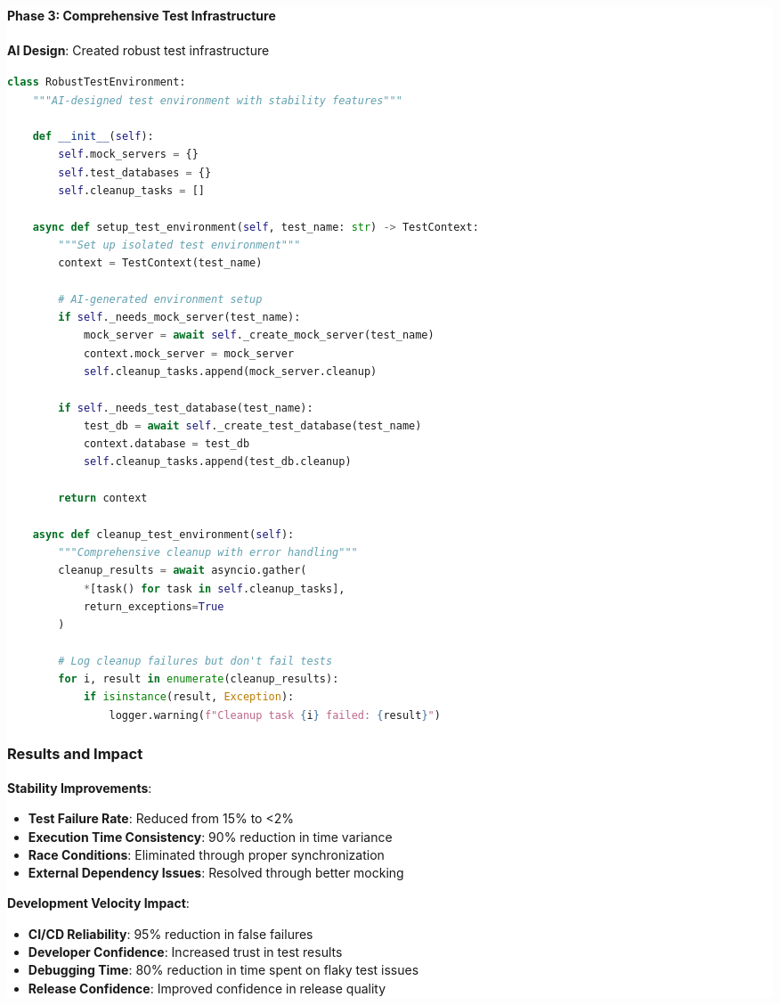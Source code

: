 #### Phase 3: Comprehensive Test Infrastructure
**AI Design**: Created robust test infrastructure

```python
class RobustTestEnvironment:
    """AI-designed test environment with stability features"""
    
    def __init__(self):
        self.mock_servers = {}
        self.test_databases = {}
        self.cleanup_tasks = []
    
    async def setup_test_environment(self, test_name: str) -> TestContext:
        """Set up isolated test environment"""
        context = TestContext(test_name)
        
        # AI-generated environment setup
        if self._needs_mock_server(test_name):
            mock_server = await self._create_mock_server(test_name)
            context.mock_server = mock_server
            self.cleanup_tasks.append(mock_server.cleanup)
        
        if self._needs_test_database(test_name):
            test_db = await self._create_test_database(test_name)
            context.database = test_db
            self.cleanup_tasks.append(test_db.cleanup)
        
        return context
    
    async def cleanup_test_environment(self):
        """Comprehensive cleanup with error handling"""
        cleanup_results = await asyncio.gather(
            *[task() for task in self.cleanup_tasks],
            return_exceptions=True
        )
        
        # Log cleanup failures but don't fail tests
        for i, result in enumerate(cleanup_results):
            if isinstance(result, Exception):
                logger.warning(f"Cleanup task {i} failed: {result}")
```

### Results and Impact

**Stability Improvements**:
- **Test Failure Rate**: Reduced from 15% to <2%
- **Execution Time Consistency**: 90% reduction in time variance
- **Race Conditions**: Eliminated through proper synchronization
- **External Dependency Issues**: Resolved through better mocking

**Development Velocity Impact**:
- **CI/CD Reliability**: 95% reduction in false failures
- **Developer Confidence**: Increased trust in test results
- **Debugging Time**: 80% reduction in time spent on flaky test issues
- **Release Confidence**: Improved confidence in release quality
